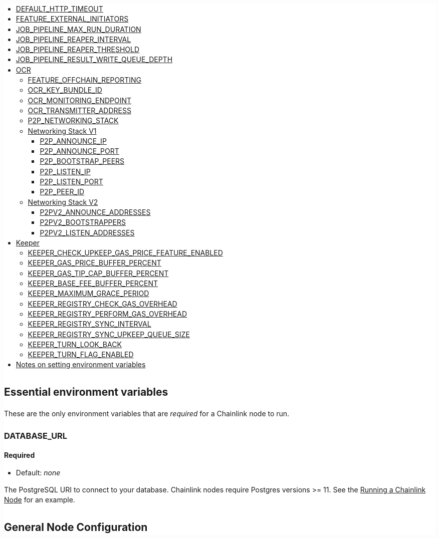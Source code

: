   - [DEFAULT_HTTP_TIMEOUT](#default_http_timeout)
  - [FEATURE_EXTERNAL_INITIATORS](#feature_external_initiators)
  - [JOB_PIPELINE_MAX_RUN_DURATION](#job_pipeline_max_run_duration)
  - [JOB_PIPELINE_REAPER_INTERVAL](#job_pipeline_reaper_interval)
  - [JOB_PIPELINE_REAPER_THRESHOLD](#job_pipeline_reaper_threshold)
  - [JOB_PIPELINE_RESULT_WRITE_QUEUE_DEPTH](#job_pipeline_result_write_queue_depth)
- [OCR](#ocr)
  - [FEATURE_OFFCHAIN_REPORTING](#feature_offchain_reporting)
  - [OCR_KEY_BUNDLE_ID](#ocr_key_bundle_id)
  - [OCR_MONITORING_ENDPOINT](#ocr_monitoring_endpoint)
  - [OCR_TRANSMITTER_ADDRESS](#ocr_transmitter_address)
  - [P2P_NETWORKING_STACK](#p2p_networking_stack)
  - [Networking Stack V1](#networking-stack-v1)
    - [P2P_ANNOUNCE_IP](#p2p_announce_ip)
    - [P2P_ANNOUNCE_PORT](#p2p_announce_port)
    - [P2P_BOOTSTRAP_PEERS](#p2p_bootstrap_peers)
    - [P2P_LISTEN_IP](#p2p_listen_ip)
    - [P2P_LISTEN_PORT](#p2p_listen_port)
    - [P2P_PEER_ID](#p2p_peer_id)
  - [Networking Stack V2](#networking-stack-v2)
    - [P2PV2_ANNOUNCE_ADDRESSES](#p2pv2_announce_addresses)
    - [P2PV2_BOOTSTRAPPERS](#p2pv2_bootstrappers)
    - [P2PV2_LISTEN_ADDRESSES](#p2pv2_listen_addresses)
- [Keeper](#keeper)
  - [KEEPER_CHECK_UPKEEP_GAS_PRICE_FEATURE_ENABLED](#keeper_check_upkeep_gas_price_feature_enabled)
  - [KEEPER_GAS_PRICE_BUFFER_PERCENT](#keeper_gas_price_buffer_percent)
  - [KEEPER_GAS_TIP_CAP_BUFFER_PERCENT](#keeper_gas_tip_cap_buffer_percent)
  - [KEEPER_BASE_FEE_BUFFER_PERCENT](#keeper_base_fee_buffer_percent)
  - [KEEPER_MAXIMUM_GRACE_PERIOD](#keeper_maximum_grace_period)
  - [KEEPER_REGISTRY_CHECK_GAS_OVERHEAD](#keeper_registry_check_gas_overhead)
  - [KEEPER_REGISTRY_PERFORM_GAS_OVERHEAD](#keeper_registry_perform_gas_overhead)
  - [KEEPER_REGISTRY_SYNC_INTERVAL](#keeper_registry_sync_interval)
  - [KEEPER_REGISTRY_SYNC_UPKEEP_QUEUE_SIZE](#keeper_registry_sync_upkeep_queue_size)
  - [KEEPER_TURN_LOOK_BACK](#keeper_turn_look_back)
  - [KEEPER_TURN_FLAG_ENABLED](#keeper_turn_flag_enabled)
- [Notes on setting environment variables](#notes-on-setting-environment-variables)

## Essential environment variables

These are the only environment variables that are _required_ for a Chainlink node to run.

### DATABASE_URL

**Required**

- Default: _none_

The PostgreSQL URI to connect to your database. Chainlink nodes require Postgres versions >= 11. See the [Running a Chainlink Node](../running-a-chainlink-node/#set-the-remote-database_url-config) for an example.

## General Node Configuration
